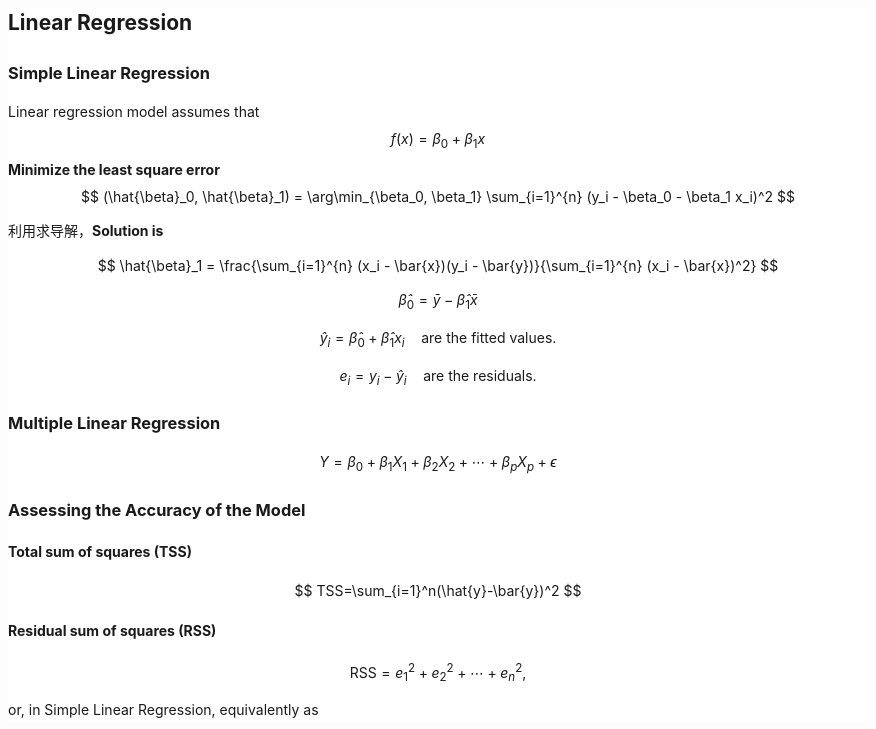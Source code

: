 ## Linear Regression

### Simple Linear Regression

Linear regression model assumes that
$$
f(x) = \beta_0 + \beta_1 x
$$
**Minimize the least square error**
$$
(\hat{\beta}_0, \hat{\beta}_1) = \arg\min_{\beta_0, \beta_1} \sum_{i=1}^{n} (y_i - \beta_0 - \beta_1 x_i)^2
$$

利用求导解，**Solution is**

$$
\hat{\beta}_1 = \frac{\sum_{i=1}^{n} (x_i - \bar{x})(y_i - \bar{y})}{\sum_{i=1}^{n} (x_i - \bar{x})^2}
$$

$$
\hat{\beta}_0 = \bar{y} - \hat{\beta}_1 \bar{x}
$$

$$
\hat{y}_i = \hat{\beta}_0 + \hat{\beta}_1 x_i \quad \text{are the fitted values.}
$$

$$
e_i = y_i - \hat{y}_i \quad \text{are the residuals.}
$$
### Multiple Linear Regression

$$
Y = \beta_0 + \beta_1 X_1 + \beta_2 X_2 + \cdots + \beta_p X_p + \epsilon
$$

### Assessing the Accuracy of the Model

#### Total sum of squares (TSS)

$$
TSS=\sum_{i=1}^n(\hat{y}-\bar{y})^2
$$

#### Residual sum of squares (RSS)

$$
\text{RSS} = e_1^2 + e_2^2 + \cdots + e_n^2,
$$

or, in Simple Linear Regression, equivalently as
